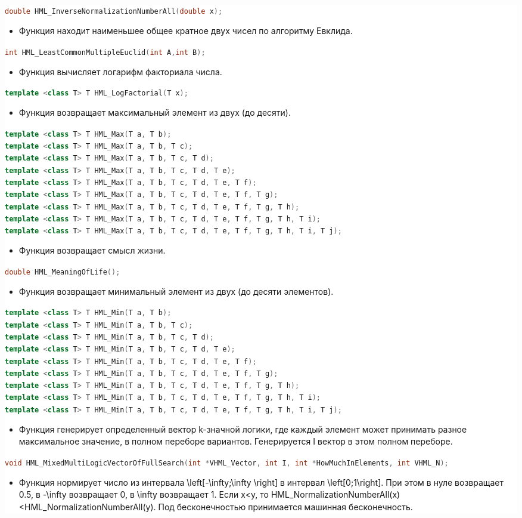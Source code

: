 ```cpp
double HML_InverseNormalizationNumberAll(double x);
```

- Функция находит наименьшее общее кратное двух чисел по алгоритму Евклида.

```cpp
int HML_LeastCommonMultipleEuclid(int A,int B);
```

- Функция вычисляет логарифм факториала числа.

```cpp
template <class T> T HML_LogFactorial(T x);
```

- Функция возвращает максимальный элемент из двух (до десяти).

```cpp
template <class T> T HML_Max(T a, T b);
template <class T> T HML_Max(T a, T b, T c);
template <class T> T HML_Max(T a, T b, T c, T d);
template <class T> T HML_Max(T a, T b, T c, T d, T e);
template <class T> T HML_Max(T a, T b, T c, T d, T e, T f);
template <class T> T HML_Max(T a, T b, T c, T d, T e, T f, T g);
template <class T> T HML_Max(T a, T b, T c, T d, T e, T f, T g, T h);
template <class T> T HML_Max(T a, T b, T c, T d, T e, T f, T g, T h, T i);
template <class T> T HML_Max(T a, T b, T c, T d, T e, T f, T g, T h, T i, T j);
```

- Функция возвращает смысл жизни.

```cpp
double HML_MeaningOfLife();
```

- Функция возвращает минимальный элемент из двух (до десяти элементов).

```cpp
template <class T> T HML_Min(T a, T b);
template <class T> T HML_Min(T a, T b, T c);
template <class T> T HML_Min(T a, T b, T c, T d);
template <class T> T HML_Min(T a, T b, T c, T d, T e);
template <class T> T HML_Min(T a, T b, T c, T d, T e, T f);
template <class T> T HML_Min(T a, T b, T c, T d, T e, T f, T g);
template <class T> T HML_Min(T a, T b, T c, T d, T e, T f, T g, T h);
template <class T> T HML_Min(T a, T b, T c, T d, T e, T f, T g, T h, T i);
template <class T> T HML_Min(T a, T b, T c, T d, T e, T f, T g, T h, T i, T j);
```

- Функция генерирует определенный вектор k-значной логики, где каждый элемент может принимать разное максимальное значение, в полном переборе вариантов. Генерируется I вектор в этом полном переборе.

```cpp
void HML_MixedMultiLogicVectorOfFullSearch(int *VHML_Vector, int I, int *HowMuchInElements, int VHML_N);
```

- Функция нормирует число из интервала \left[-\infty;\infty \right]  в интервал \left[0;1\right]. При этом в нуле возвращает 0.5, в -\infty возвращает 0, в \infty возвращает 1. Если x<y, то HML_NormalizationNumberAll(x)<HML_NormalizationNumberAll(y). Под бесконечностью принимается машинная бесконечность.
